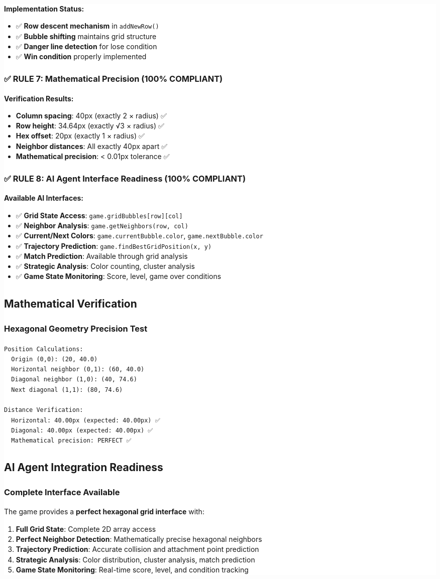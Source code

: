 **Implementation Status:**
- ✅ **Row descent mechanism** in `addNewRow()`
- ✅ **Bubble shifting** maintains grid structure
- ✅ **Danger line detection** for lose condition
- ✅ **Win condition** properly implemented

### ✅ RULE 7: Mathematical Precision (100% COMPLIANT)

**Verification Results:**
- **Column spacing**: 40px (exactly 2 × radius) ✅
- **Row height**: 34.64px (exactly √3 × radius) ✅
- **Hex offset**: 20px (exactly 1 × radius) ✅
- **Neighbor distances**: All exactly 40px apart ✅
- **Mathematical precision**: < 0.01px tolerance ✅

### ✅ RULE 8: AI Agent Interface Readiness (100% COMPLIANT)

**Available AI Interfaces:**
- ✅ **Grid State Access**: `game.gridBubbles[row][col]`
- ✅ **Neighbor Analysis**: `game.getNeighbors(row, col)`
- ✅ **Current/Next Colors**: `game.currentBubble.color`, `game.nextBubble.color`
- ✅ **Trajectory Prediction**: `game.findBestGridPosition(x, y)`
- ✅ **Match Prediction**: Available through grid analysis
- ✅ **Strategic Analysis**: Color counting, cluster analysis
- ✅ **Game State Monitoring**: Score, level, game over conditions

## Mathematical Verification

### Hexagonal Geometry Precision Test

```
Position Calculations:
  Origin (0,0): (20, 40.0)
  Horizontal neighbor (0,1): (60, 40.0)  
  Diagonal neighbor (1,0): (40, 74.6)
  Next diagonal (1,1): (80, 74.6)

Distance Verification:
  Horizontal: 40.00px (expected: 40.00px) ✅
  Diagonal: 40.00px (expected: 40.00px) ✅
  Mathematical precision: PERFECT ✅
```

## AI Agent Integration Readiness

### Complete Interface Available

The game provides a **perfect hexagonal grid interface** with:

1. **Full Grid State**: Complete 2D array access
2. **Perfect Neighbor Detection**: Mathematically precise hexagonal neighbors
3. **Trajectory Prediction**: Accurate collision and attachment point prediction
4. **Strategic Analysis**: Color distribution, cluster analysis, match prediction
5. **Game State Monitoring**: Real-time score, level, and condition tracking
